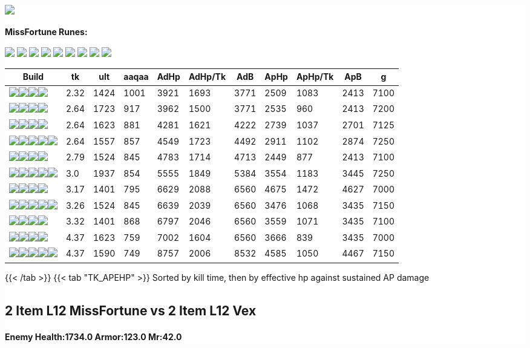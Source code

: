 

![](/StatMods/StatModsArmorIcon.png)



**MissFortune Runes:**


![](/Styles/Precision/PressTheAttack/PressTheAttack.png)
![](/Styles/Precision/Overheal.png)
![](/Styles/Precision/LegendBloodline/LegendBloodline.png)
![](/Styles/Precision/CoupDeGrace/CoupDeGrace.png)
![](/Styles/Sorcery/AbsoluteFocus/AbsoluteFocus.png)
![](/Styles/Sorcery/GatheringStorm/GatheringStorm.png)
![](/StatMods/StatModsAdaptiveForceIcon.png)
![](/StatMods/StatModsAdaptiveForceIcon.png)
![](/StatMods/StatModsArmorIcon.png)





 Build |tk|ult|aaqaa|AdHp|AdHp/Tk|AdB|ApHp|ApHp/Tk|ApB|g
-|-|-|-|-|-|-|-|-|-|-
![](/item/6672.png)![](/item/3153.png)![](/item/1055.png)![](/item/1036.png)|2.32|1424|1001|3921|1693|3771|2509|1083|2413|7100
![](/item/6672.png)![](/item/3074.png)![](/item/1055.png)![](/item/1036.png)|2.64|1723|917|3962|1500|3771|2535|960|2413|7200
![](/item/6672.png)![](/item/6609.png)![](/item/1055.png)![](/item/1037.png)|2.64|1623|881|4281|1621|4222|2739|1037|2701|7125
![](/item/6672.png)![](/item/3071.png)![](/item/1055.png)![](/item/1036.png)![](/item/1036.png)|2.64|1557|857|4549|1723|4492|2911|1102|2874|7250
![](/item/6672.png)![](/item/6333.png)![](/item/1055.png)![](/item/1036.png)|2.79|1524|845|4783|1714|4713|2449|877|2413|7100
![](/item/6673.png)![](/item/3142.png)![](/item/1055.png)![](/item/1036.png)![](/item/1036.png)|3.0|1937|854|5555|1849|5384|3554|1183|3445|7250
![](/item/3026.png)![](/item/3091.png)![](/item/1055.png)![](/item/1036.png)|3.17|1401|795|6629|2088|6560|4675|1472|4627|7000
![](/item/6672.png)![](/item/3026.png)![](/item/1055.png)![](/item/1036.png)![](/item/1036.png)|3.26|1524|845|6639|2039|6560|3476|1068|3435|7150
![](/item/3026.png)![](/item/3153.png)![](/item/1055.png)![](/item/1036.png)|3.32|1401|868|6797|2046|6560|3559|1071|3435|7100
![](/item/3072.png)![](/item/3026.png)![](/item/1055.png)![](/item/1036.png)|4.37|1623|759|7002|1604|6560|3666|839|3435|7000
![](/item/6673.png)![](/item/3026.png)![](/item/1055.png)![](/item/1036.png)![](/item/1036.png)|4.37|1590|749|8757|2006|8532|4585|1050|4467|7150
{{< /tab >}}
{{< tab "TK_APEHP" >}}
Sorted by kill time, then by effective hp against sustained AP damage
## 2 Item L12 MissFortune vs 2 Item L12 Vex

**Enemy Health:1734.0 Armor:123.0 Mr:42.0**

